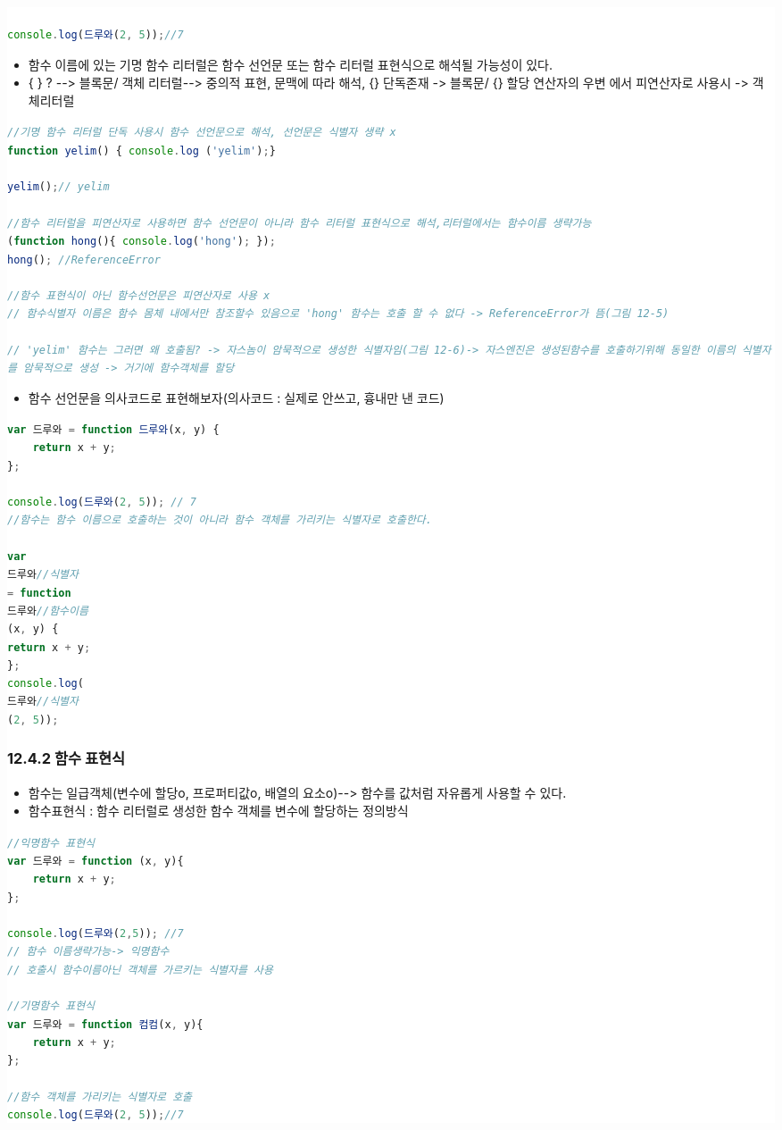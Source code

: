 ```js

console.log(드루와(2, 5));//7
```
- 함수 이름에 있는 기명 함수 리터럴은 함수 선언문 또는 함수 리터럴 표현식으로 해석될 가능성이 있다.
- { } ? --> 블록문/ 객체 리터럴--> 중의적 표현, 문맥에 따라 해석, {} 단독존재 -> 블록문/ {} 할당 연산자의 우변 에서 피연산자로 사용시 -> 객체리터럴
```js
//기명 함수 리터럴 단독 사용시 함수 선언문으로 해석, 선언문은 식별자 생략 x
function yelim() { console.log ('yelim');}

yelim();// yelim

//함수 리터럴을 피연산자로 사용하면 함수 선언문이 아니라 함수 리터럴 표현식으로 해석,리터럴에서는 함수이름 생략가능
(function hong(){ console.log('hong'); });
hong(); //ReferenceError

//함수 표현식이 아닌 함수선언문은 피연산자로 사용 x 
// 함수식별자 이름은 함수 몸체 내에서만 참조할수 있음으로 'hong' 함수는 호출 할 수 없다 -> ReferenceError가 뜸(그림 12-5)

// 'yelim' 함수는 그러면 왜 호출됨? -> 자스놈이 암묵적으로 생성한 식별자임(그림 12-6)-> 자스엔진은 생성된함수를 호출하기위해 동일한 이름의 식별자를 암묵적으로 생성 -> 거기에 함수객체를 할당
```
- 함수 선언문을 의사코드로 표현해보자(의사코드 :  실제로 안쓰고, 흉내만 낸 코드)

```js
var 드루와 = function 드루와(x, y) {
    return x + y;
};

console.log(드루와(2, 5)); // 7
//함수는 함수 이름으로 호출하는 것이 아니라 함수 객체를 가리키는 식별자로 호출한다.

var 
드루와//식별자
= function 
드루와//함수이름
(x, y) {
return x + y;
};
console.log(
드루와//식별자
(2, 5));

```
### 12.4.2 함수 표현식
- 함수는 일급객체(변수에 할당o, 프로퍼티값o, 배열의 요소o)--> 함수를 값처럼 자유롭게 사용할 수 있다.
- 함수표현식 : 함수 리터럴로 생성한 함수 객체를 변수에 할당하는 정의방식

```js 
//익명함수 표현식
var 드루와 = function (x, y){
    return x + y;
};

console.log(드루와(2,5)); //7
// 함수 이름생략가능-> 익명함수
// 호출시 함수이름아닌 객체를 가르키는 식별자를 사용

//기명함수 표현식
var 드루와 = function 컴컴(x, y){
    return x + y;
};

//함수 객체를 가리키는 식별자로 호출
console.log(드루와(2, 5));//7
```